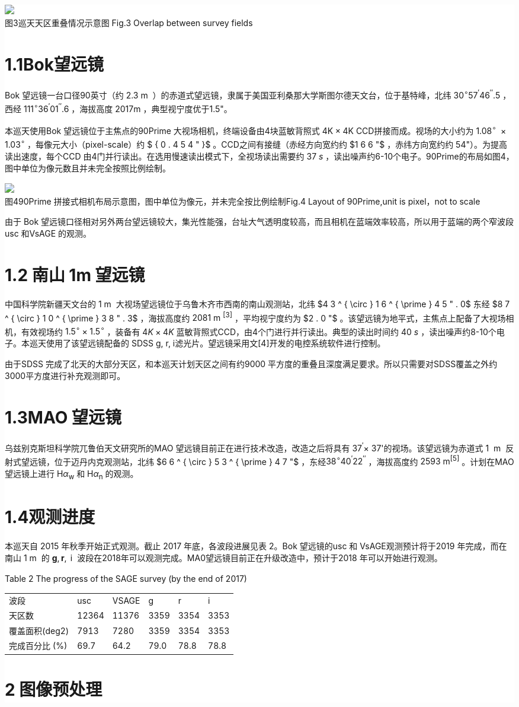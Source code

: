 ![](images/76816dd03bc8bc8e56d941f2d9a8cad79b3d742b6635f8ceece1e529931e5d05.jpg)  
图3巡天天区重叠情况示意图 Fig.3 Overlap between survey fields

# 1.1Bok望远镜

Bok 望远镜一台口径90英寸（约 $2 . 3 \mathrm { ~ m ~ }$ ）的赤道式望远镜，隶属于美国亚利桑那大学斯图尔德天文台，位于基特峰，北纬 $3 0 ^ { \circ } 5 7 ^ { \prime } 4 6 ^ { \prime \prime } . 5$ ，西经 $1 1 1 ^ { \circ } 3 6 ^ { \prime } 0 1 ^ { \prime \prime } . 6$ ，海拔高度 $2 0 1 7 \mathrm { m }$ ，典型视宁度优于1.5"。

本巡天使用Bok 望远镜位于主焦点的90Prime 大视场相机，终端设备由4块蓝敏背照式 $4 \mathrm { K } \times 4 \mathrm { K }$ CCD拼接而成。视场的大小约为 $1 . 0 8 ^ { \circ } \ \times 1 . 0 3 ^ { \circ }$ ，每像元大小（pixel-scale）约 $ { 0 . 4 5 4 " }$ 。CCD之间有接缝（赤经方向宽约约 $1 6 6 "$ ，赤纬方向宽约约 54"）。为提高读出速度，每个CCD 由4门并行读出。在选用慢速读出模式下，全视场读出需要约 $3 7 \ s$ ，读出噪声约6-10个电子。90Prime的布局如图4，图中单位为像元数且并未完全按照比例绘制。

![](images/377440b9493df310ba5d054dd140f345e7ef5b2d7a777b309e26f9895dea994c.jpg)  
图490Prime 拼接式相机布局示意图，图中单位为像元，并未完全按比例绘制Fig.4 Layout of 90Prime,unit is pixel，not to scale

由于 Bok 望远镜口径相对另外两台望远镜较大，集光性能强，台址大气透明度较高，而且相机在蓝端效率较高，所以用于蓝端的两个窄波段usc 和VsAGE 的观测。

# 1.2 南山 $1 \mathsf { m }$ 望远镜

中国科学院新疆天文台的 $1 \mathrm { ~ m ~ }$ 大视场望远镜位于乌鲁木齐市西南的南山观测站，北纬 $4 3 ^ { \circ } 1 6 ^ { \prime } 4 5 " . 0$ 东经 $8 7 ^ { \circ } 1 0 ^ { \prime } 3 8 " . 3$ ，海拔高度约 $2 0 8 1 \mathrm { ~ m ~ } ^ { \left[ 3 \right] }$ ，平均视宁度约为 $2 . 0 "$ 。该望远镜为地平式，主焦点上配备了大视场相机，有效视场约 $1 . 5 ^ { \circ } \times 1 . 5 ^ { \circ }$ ，装备有 $4 K \times 4 K$ 蓝敏背照式CCD，由4个门进行并行读出。典型的读出时间约 $4 0 \ s$ ，读出噪声约8-10个电子。本巡天使用了该望远镜配备的 $\mathrm { S D S S ~ g , ~ r , }$ i滤光片。望远镜采用文[4]开发的电控系统软件进行控制。

由于SDSS 完成了北天的大部分天区，和本巡天计划天区之间有约9000 平方度的重叠且深度满足要求。所以只需要对SDSS覆盖之外约3000平方度进行补充观测即可。

# 1.3MAO 望远镜

乌兹别克斯坦科学院兀鲁伯天文研究所的MAO 望远镜目前正在进行技术改造，改造之后将具有 $3 7 ^ { \prime } \times$ 37'的视场。该望远镜为赤道式 $1 ~ \mathrm { ~ m ~ }$ 反射式望远镜，位于迈丹内克观测站，北纬 $6 6 ^ { \circ } 5 3 ^ { \prime } 4 7 "$ ，东经$3 8 ^ { \circ } 4 0 ^ { \prime } 2 2 ^ { \prime \prime }$ ，海拔高度约 $2 5 9 3 \mathrm { ~ m } ^ { \left[ 5 \right] }$ 。计划在MAO 望远镜上进行 $\mathrm { H } \alpha _ { \mathrm { w } }$ 和 $\mathrm { H } \alpha _ { \mathrm { n } }$ 的观测。

# 1.4观测进度

本巡天自 2015 年秋季开始正式观测。截止 2017 年底，各波段进展见表 2。Bok 望远镜的usc 和 VsAGE观测预计将于2019 年完成，而在南山 $1 \mathrm { ~ m ~ }$ 的 $\mathbf { g } , \mathbf { r } , \mathrm { ~ i ~ }$ 波段在2018年可以观测完成。MA0望远镜目前正在升级改造中，预计于2018 年可以开始进行观测。

Table 2 The progress of the SAGE survey (by the end of 2017)   

<html><body><table><tr><td>波段</td><td>usc</td><td>VSAGE</td><td>g</td><td>r</td><td>i</td></tr><tr><td>天区数</td><td>12364</td><td>11376</td><td>3359</td><td>3354</td><td>3353</td></tr><tr><td>覆盖面积(deg2)</td><td>7913</td><td>7280</td><td>3359</td><td>3354</td><td>3353</td></tr><tr><td>完成百分比 (%)</td><td>69.7</td><td>64.2</td><td>79.0</td><td>78.8</td><td>78.8</td></tr></table></body></html>

# 2 图像预处理
